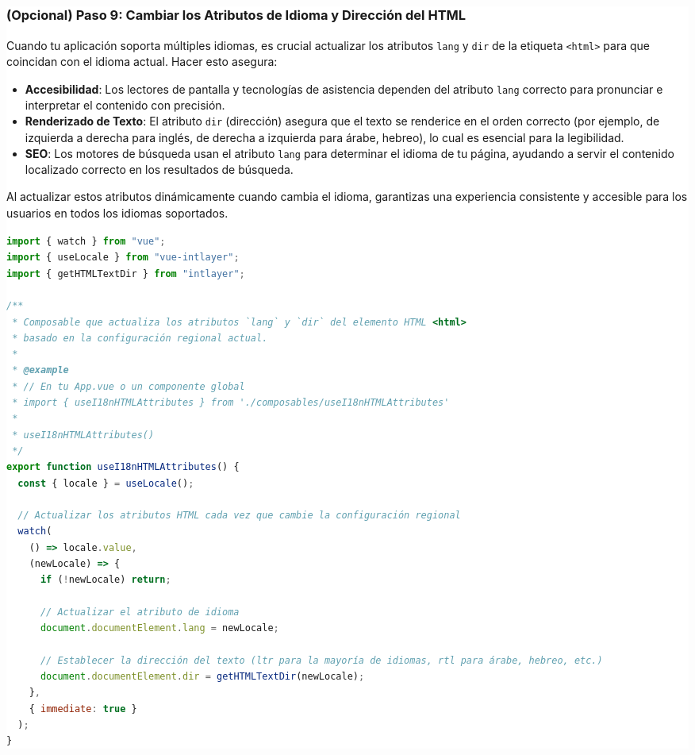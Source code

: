 ### (Opcional) Paso 9: Cambiar los Atributos de Idioma y Dirección del HTML

Cuando tu aplicación soporta múltiples idiomas, es crucial actualizar los atributos `lang` y `dir` de la etiqueta `<html>` para que coincidan con el idioma actual. Hacer esto asegura:

- **Accesibilidad**: Los lectores de pantalla y tecnologías de asistencia dependen del atributo `lang` correcto para pronunciar e interpretar el contenido con precisión.
- **Renderizado de Texto**: El atributo `dir` (dirección) asegura que el texto se renderice en el orden correcto (por ejemplo, de izquierda a derecha para inglés, de derecha a izquierda para árabe, hebreo), lo cual es esencial para la legibilidad.
- **SEO**: Los motores de búsqueda usan el atributo `lang` para determinar el idioma de tu página, ayudando a servir el contenido localizado correcto en los resultados de búsqueda.

Al actualizar estos atributos dinámicamente cuando cambia el idioma, garantizas una experiencia consistente y accesible para los usuarios en todos los idiomas soportados.

```js fileName="src/composables/useI18nHTMLAttributes.ts"
import { watch } from "vue";
import { useLocale } from "vue-intlayer";
import { getHTMLTextDir } from "intlayer";

/**
 * Composable que actualiza los atributos `lang` y `dir` del elemento HTML <html>
 * basado en la configuración regional actual.
 *
 * @example
 * // En tu App.vue o un componente global
 * import { useI18nHTMLAttributes } from './composables/useI18nHTMLAttributes'
 *
 * useI18nHTMLAttributes()
 */
export function useI18nHTMLAttributes() {
  const { locale } = useLocale();

  // Actualizar los atributos HTML cada vez que cambie la configuración regional
  watch(
    () => locale.value,
    (newLocale) => {
      if (!newLocale) return;

      // Actualizar el atributo de idioma
      document.documentElement.lang = newLocale;

      // Establecer la dirección del texto (ltr para la mayoría de idiomas, rtl para árabe, hebreo, etc.)
      document.documentElement.dir = getHTMLTextDir(newLocale);
    },
    { immediate: true }
  );
}
```
